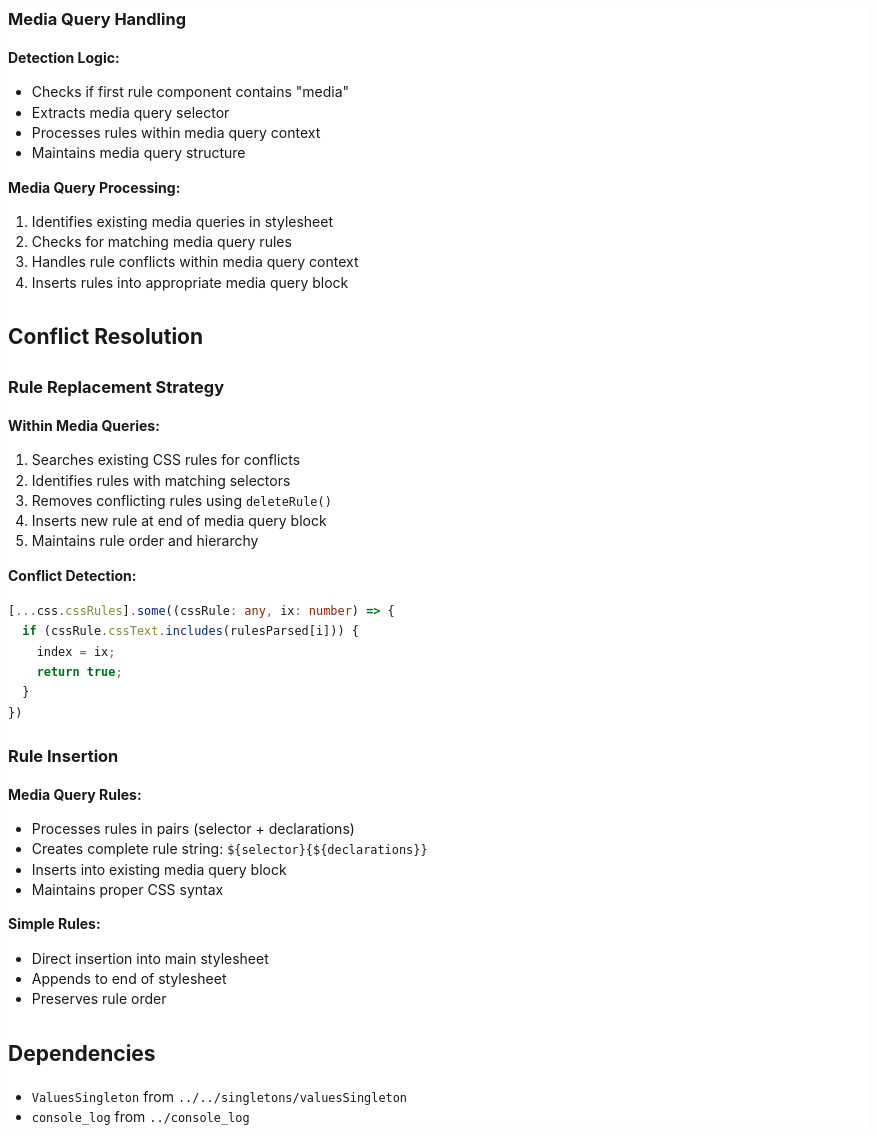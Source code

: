 ### Media Query Handling

**Detection Logic:**
- Checks if first rule component contains "media"
- Extracts media query selector
- Processes rules within media query context
- Maintains media query structure

**Media Query Processing:**
1. Identifies existing media queries in stylesheet
2. Checks for matching media query rules
3. Handles rule conflicts within media query context
4. Inserts rules into appropriate media query block

## Conflict Resolution

### Rule Replacement Strategy

**Within Media Queries:**
1. Searches existing CSS rules for conflicts
2. Identifies rules with matching selectors
3. Removes conflicting rules using `deleteRule()`
4. Inserts new rule at end of media query block
5. Maintains rule order and hierarchy

**Conflict Detection:**
```typescript
[...css.cssRules].some((cssRule: any, ix: number) => {
  if (cssRule.cssText.includes(rulesParsed[i])) {
    index = ix;
    return true;
  }
})
```

### Rule Insertion

**Media Query Rules:**
- Processes rules in pairs (selector + declarations)
- Creates complete rule string: `${selector}{${declarations}}`
- Inserts into existing media query block
- Maintains proper CSS syntax

**Simple Rules:**
- Direct insertion into main stylesheet
- Appends to end of stylesheet
- Preserves rule order

## Dependencies

- `ValuesSingleton` from `../../singletons/valuesSingleton`
- `console_log` from `../console_log`

